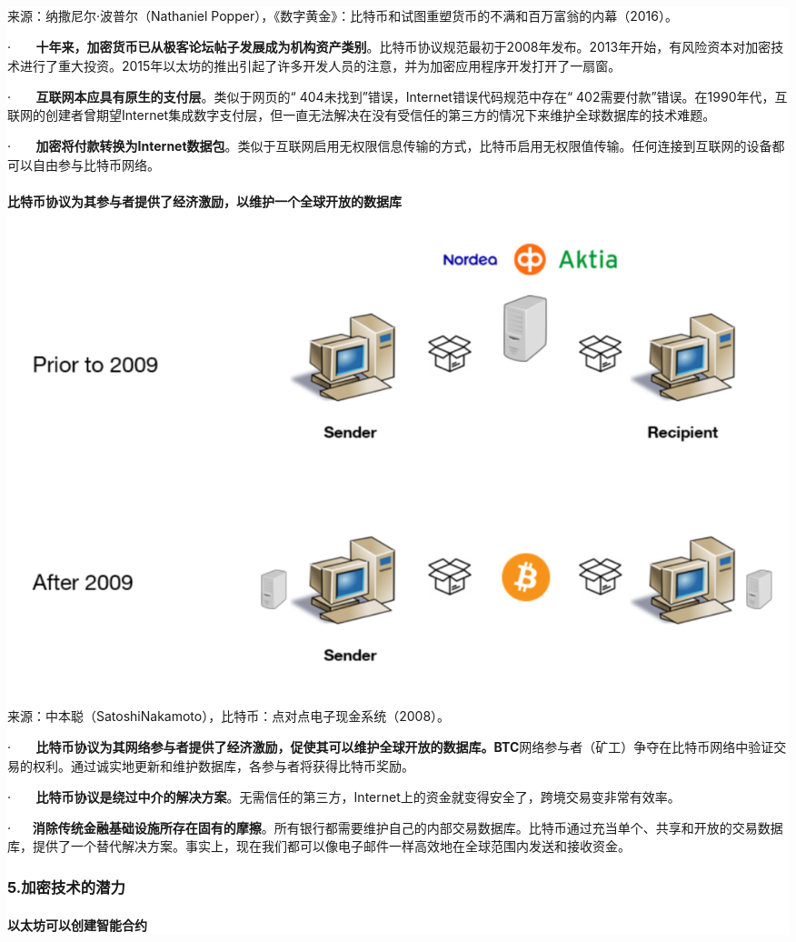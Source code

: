 来源：纳撒尼尔·波普尔（Nathaniel Popper），《数字黄金》：比特币和试图重塑货币的不满和百万富翁的内幕（2016）。

·       **十年来，加密货币已从极客论坛帖子发展成为机构资产类别**。比特币协议规范最初于2008年发布。2013年开始，有风险资本对加密技术进行了重大投资。2015年以太坊的推出引起了许多开发人员的注意，并为加密应用程序开发打开了一扇窗。

·       **互联网本应具有原生的支付层**。类似于网页的“ 404未找到”错误，Internet错误代码规范中存在“ 402需要付款”错误。在1990年代，互联网的创建者曾期望Internet集成数字支付层，但一直无法解决在没有受信任的第三方的情况下来维护全球数据库的技术难题。

·       **加密将付款转换为Internet数据包**。类似于互联网启用无权限信息传输的方式，比特币启用无权限值传输。任何连接到互联网的设备都可以自由参与比特币网络。

#### 比特币协议为其参与者提供了经济激励，以维护一个全球开放的数据库

![图片](./image//020-15.png)

来源：中本聪（SatoshiNakamoto），比特币：点对点电子现金系统（2008）。

·       **比特币协议为其网络参与者提供了经济激励，促使其可以维护全球开放的数据库。BTC**网络参与者（矿工）争夺在比特币网络中验证交易的权利。通过诚实地更新和维护数据库，各参与者将获得比特币奖励。

·       **比特币协议是绕过中介的解决方案**。无需信任的第三方，Internet上的资金就变得安全了，跨境交易变非常有效率。

·      **消除传统金融基础设施所存在固有的摩擦**。所有银行都需要维护自己的内部交易数据库。比特币通过充当单个、共享和开放的交易数据库，提供了一个替代解决方案。事实上，现在我们都可以像电子邮件一样高效地在全球范围内发送和接收资金。

### 5.加密技术的潜力

#### 以太坊可以创建智能合约
